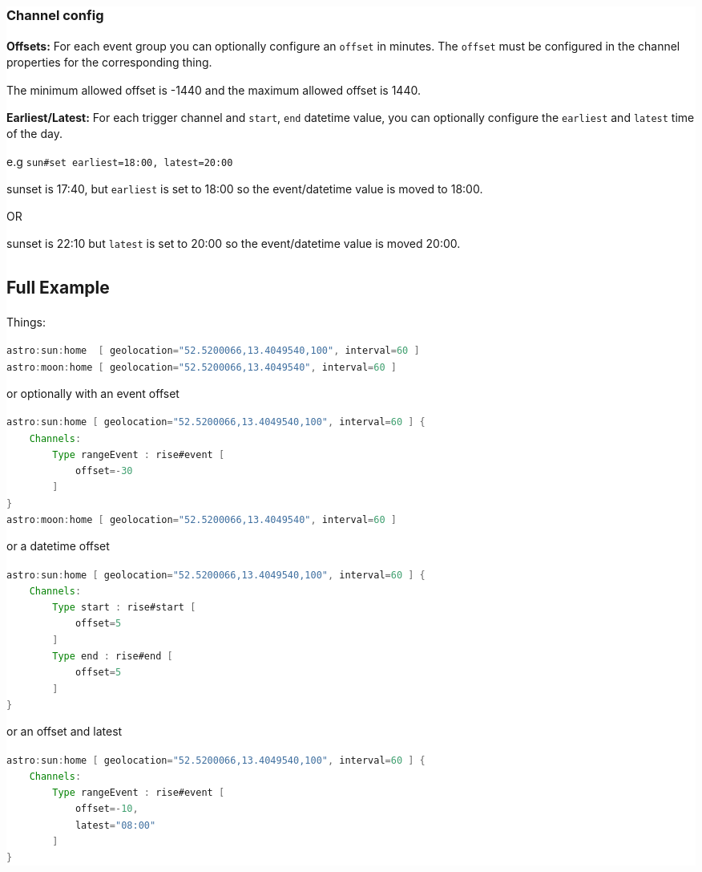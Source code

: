 ### Channel config

**Offsets:** For each event group you can optionally configure an `offset` in minutes.
The `offset` must be configured in the channel properties for the corresponding thing.

The minimum allowed offset is -1440 and the maximum allowed offset is 1440.

**Earliest/Latest:** For each trigger channel and `start`, `end` datetime value, you can optionally configure the `earliest` and `latest` time of the day.

e.g `sun#set earliest=18:00, latest=20:00`

sunset is 17:40, but `earliest` is set to 18:00 so the event/datetime value is moved to 18:00.

OR

sunset is 22:10 but `latest` is set to 20:00 so the event/datetime value is moved 20:00.

## Full Example

Things:

```java
astro:sun:home  [ geolocation="52.5200066,13.4049540,100", interval=60 ]
astro:moon:home [ geolocation="52.5200066,13.4049540", interval=60 ]
```

or optionally with an event offset

```java
astro:sun:home [ geolocation="52.5200066,13.4049540,100", interval=60 ] {
    Channels:
        Type rangeEvent : rise#event [
            offset=-30
        ]
}
astro:moon:home [ geolocation="52.5200066,13.4049540", interval=60 ]
```

or a datetime offset

```java
astro:sun:home [ geolocation="52.5200066,13.4049540,100", interval=60 ] {
    Channels:
        Type start : rise#start [
            offset=5
        ]
        Type end : rise#end [
            offset=5
        ]
}
```

or an offset and latest

```java
astro:sun:home [ geolocation="52.5200066,13.4049540,100", interval=60 ] {
    Channels:
        Type rangeEvent : rise#event [
            offset=-10,
            latest="08:00"
        ]
}
```
